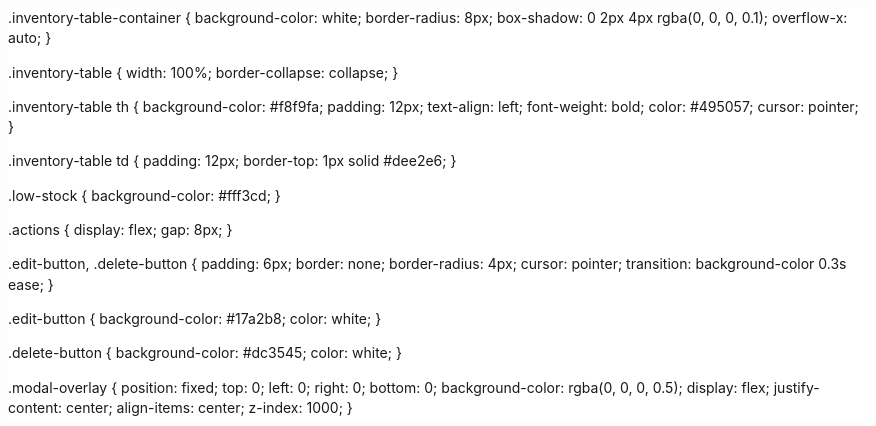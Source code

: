   .inventory-table-container {
    background-color: white;
    border-radius: 8px;
    box-shadow: 0 2px 4px rgba(0, 0, 0, 0.1);
    overflow-x: auto;
  }
  
  .inventory-table {
    width: 100%;
    border-collapse: collapse;
  }
  
  .inventory-table th {
    background-color: #f8f9fa;
    padding: 12px;
    text-align: left;
    font-weight: bold;
    color: #495057;
    cursor: pointer;
  }
  
  .inventory-table td {
    padding: 12px;
    border-top: 1px solid #dee2e6;
  }
  
  .low-stock {
    background-color: #fff3cd;
  }
  
  .actions {
    display: flex;
    gap: 8px;
  }
  
  .edit-button,
  .delete-button {
    padding: 6px;
    border: none;
    border-radius: 4px;
    cursor: pointer;
    transition: background-color 0.3s ease;
  }
  
  .edit-button {
    background-color: #17a2b8;
    color: white;
  }
  
  .delete-button {
    background-color: #dc3545;
    color: white;
  }
  
  .modal-overlay {
    position: fixed;
    top: 0;
    left: 0;
    right: 0;
    bottom: 0;
    background-color: rgba(0, 0, 0, 0.5);
    display: flex;
    justify-content: center;
    align-items: center;
    z-index: 1000;
  }
  